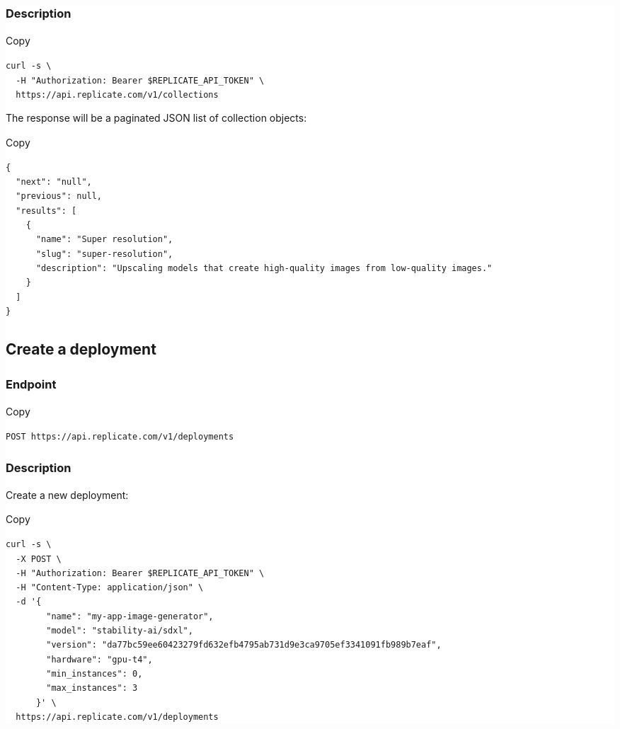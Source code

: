 ### Description

Copy 

```
curl -s \
  -H "Authorization: Bearer $REPLICATE_API_TOKEN" \
  https://api.replicate.com/v1/collections
```

The response will be a paginated JSON list of collection objects:

Copy 

```
{
  "next": "null",
  "previous": null,
  "results": [
    {
      "name": "Super resolution",
      "slug": "super-resolution",
      "description": "Upscaling models that create high-quality images from low-quality images."
    }
  ]
}
```

## Create a deployment

### Endpoint

Copy 

```
POST https://api.replicate.com/v1/deployments
```

### Description

Create a new deployment:

Copy 

```
curl -s \
  -X POST \
  -H "Authorization: Bearer $REPLICATE_API_TOKEN" \
  -H "Content-Type: application/json" \
  -d '{
        "name": "my-app-image-generator",
        "model": "stability-ai/sdxl",
        "version": "da77bc59ee60423279fd632efb4795ab731d9e3ca9705ef3341091fb989b7eaf",
        "hardware": "gpu-t4",
        "min_instances": 0,
        "max_instances": 3
      }' \
  https://api.replicate.com/v1/deployments
```

